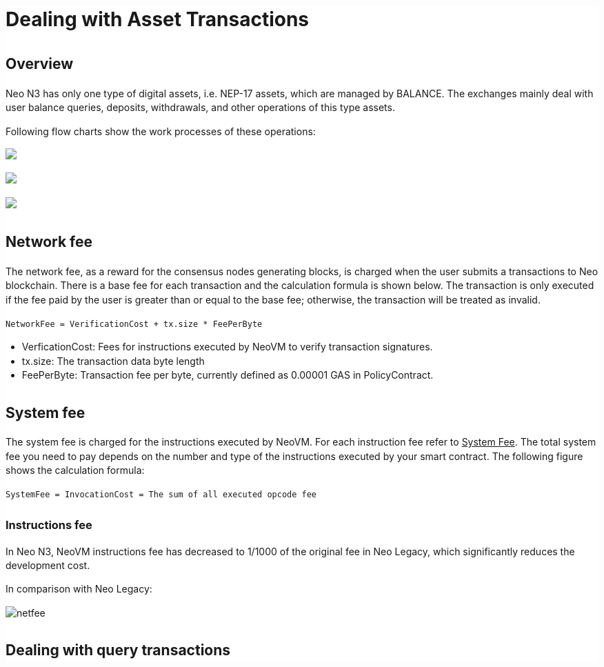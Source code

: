 # Dealing with Asset Transactions

## Overview

Neo N3 has only one type of digital assets, i.e. NEP-17 assets, which are managed by BALANCE. The exchanges mainly deal with user balance queries,  deposits, withdrawals, and other operations of this type assets.

Following flow charts show the work processes of these operations:

![](assets/query.png)

![](assets/deposit.png)

![](assets/withdraw.png)

## Network fee

The network fee, as a reward for the consensus nodes generating blocks, is charged when the user submits a transactions to Neo blockchain. There is a  base fee for each transaction and the calculation formula is shown below. The transaction is only executed if the fee paid by the user is greater than or equal to the base fee; otherwise, the transaction will be treated as invalid.  

```
NetworkFee = VerificationCost + tx.size * FeePerByte
```

- VerficationCost: Fees for instructions executed by NeoVM to verify transaction signatures.
- tx.size: The transaction data byte length
- FeePerByte: Transaction fee per byte, currently defined as 0.00001 GAS in PolicyContract.

## System fee

The system fee is charged for the instructions executed by NeoVM. For each instruction fee refer to [System Fee](../fees.md). The total system fee you need to pay depends on the number and type of the instructions executed by your smart contract. The following figure shows the calculation formula:

```
SystemFee = InvocationCost = The sum of all executed opcode fee
```

### **Instructions fee**

In Neo N3, NeoVM instructions fee has decreased to 1/1000 of the original fee in Neo Legacy, which significantly reduces the development cost. 

In comparison with Neo Legacy: 

![netfee](assets/feecomparewith2x.png)

## Dealing with query transactions
